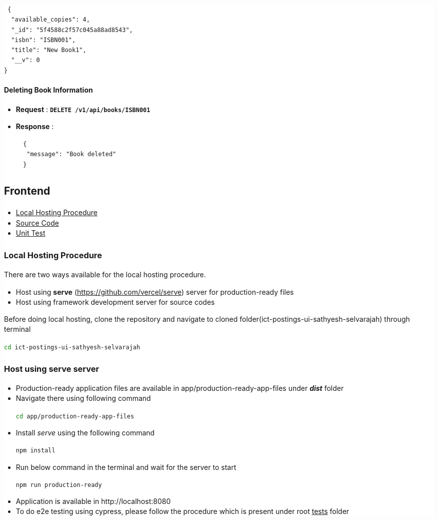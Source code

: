   ```
   {
    "available_copies": 4,
    "_id": "5f4588c2f57c045a88ad8543",
    "isbn": "ISBN001",
    "title": "New Book1",
    "__v": 0
  }
  ```

#### **Deleting Book Information**

- **Request** : **`DELETE /v1/api/books/ISBN001`**
- **Response** :

  ```
    {
     "message": "Book deleted"
    }
  ```

<a name="#frontend"></a>

## Frontend

- [Local Hosting Procedure](#local-hosting-procedure)
- [Source Code](#source-code)
- [Unit Test](#unit-test)

<a name="#local-hosting-procedure"></a>

### Local Hosting Procedure

There are two ways available for the local hosting procedure.

- Host using **serve** (https://github.com/vercel/serve) server for production-ready files
- Host using framework development server for source codes

Before doing local hosting, clone the repository and navigate to cloned folder(ict-postings-ui-sathyesh-selvarajah) through terminal

```bash
cd ict-postings-ui-sathyesh-selvarajah
```

### Host using serve server

- Production-ready application files are available in app/production-ready-app-files under **_dist_** folder
- Navigate there using following command
  ```bash
  cd app/production-ready-app-files
  ```
- Install _serve_ using the following command
  ```bash
  npm install
  ```
- Run below command in the terminal and wait for the server to start
  ```bash
  npm run production-ready
  ```
- Application is available in http://localhost:8080
- To do e2e testing using cypress, please follow the procedure which is present under root [tests](/tests/README.md) folder
